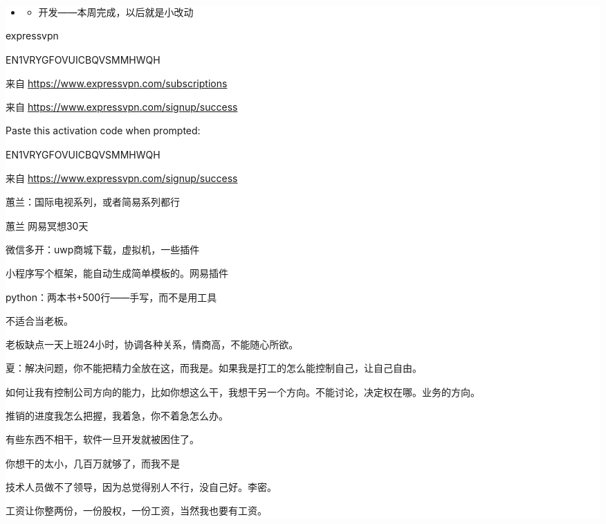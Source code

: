 - - 开发——本周完成，以后就是小改动

 

expressvpn

EN1VRYGFOVUICBQVSMMHWQH

 

来自 <https://www.expressvpn.com/subscriptions> 

 

 

 

来自 <https://www.expressvpn.com/signup/success> 

 

Paste this activation code when prompted: 

EN1VRYGFOVUICBQVSMMHWQH

 

来自 <https://www.expressvpn.com/signup/success> 

 

蕙兰：国际电视系列，或者简易系列都行

 

蕙兰 网易冥想30天

 

微信多开：uwp商城下载，虚拟机，一些插件

小程序写个框架，能自动生成简单模板的。网易插件

python：两本书+500行——手写，而不是用工具

不适合当老板。

老板缺点一天上班24小时，协调各种关系，情商高，不能随心所欲。

 

夏：解决问题，你不能把精力全放在这，而我是。如果我是打工的怎么能控制自己，让自己自由。

如何让我有控制公司方向的能力，比如你想这么干，我想干另一个方向。不能讨论，决定权在哪。业务的方向。

推销的进度我怎么把握，我着急，你不着急怎么办。

有些东西不相干，软件一旦开发就被困住了。

 

你想干的太小，几百万就够了，而我不是

 

技术人员做不了领导，因为总觉得别人不行，没自己好。李密。

 

工资让你整两份，一份股权，一份工资，当然我也要有工资。

 
